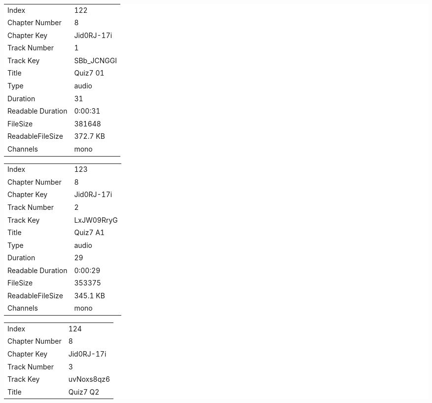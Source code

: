 |  |  |
| - | - |
| Index | 122 |
| Chapter Number | 8 |
| Chapter Key | Jid0RJ-17i |
| Track Number | 1 |
| Track Key | SBb_JCNGGI |
| Title | Quiz7 01 |
| Type | audio |
| Duration | 31 |
| Readable Duration | 0:00:31 |
| FileSize | 381648 |
| ReadableFileSize | 372.7 KB |
| Channels | mono |

|  |  |
| - | - |
| Index | 123 |
| Chapter Number | 8 |
| Chapter Key | Jid0RJ-17i |
| Track Number | 2 |
| Track Key | LxJW09RryG |
| Title | Quiz7 A1 |
| Type | audio |
| Duration | 29 |
| Readable Duration | 0:00:29 |
| FileSize | 353375 |
| ReadableFileSize | 345.1 KB |
| Channels | mono |

|  |  |
| - | - |
| Index | 124 |
| Chapter Number | 8 |
| Chapter Key | Jid0RJ-17i |
| Track Number | 3 |
| Track Key | uvNoxs8qz6 |
| Title | Quiz7 Q2 |